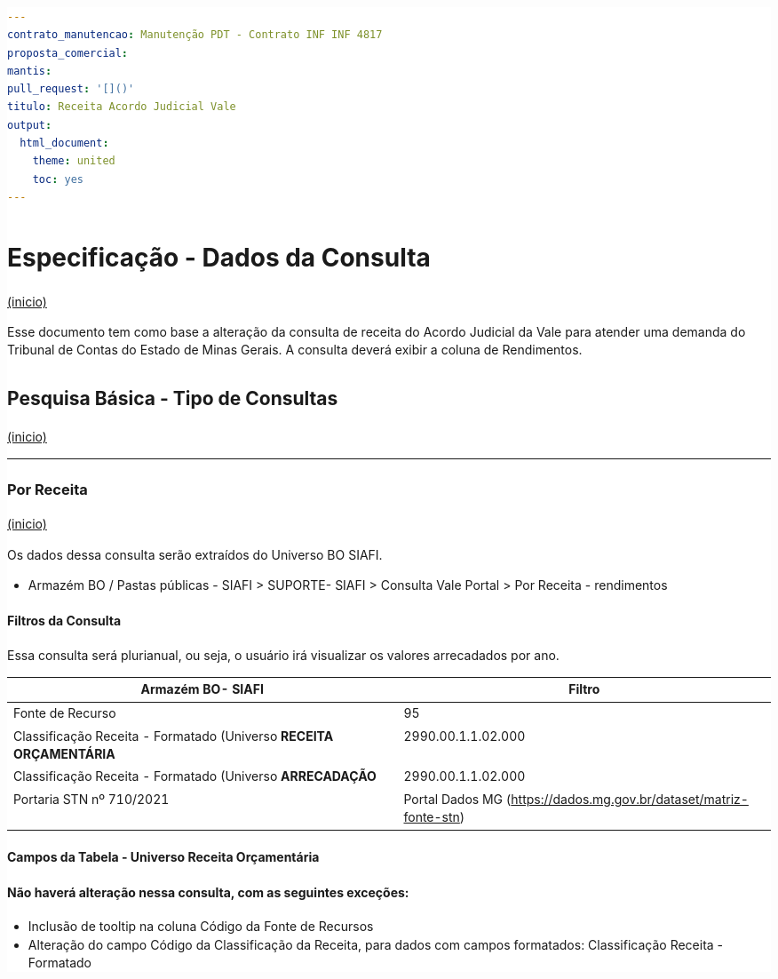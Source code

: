 ```yaml
---
contrato_manutencao: Manutenção PDT - Contrato INF INF 4817
proposta_comercial:
mantis:
pull_request: '[]()'
titulo: Receita Acordo Judicial Vale
output:
  html_document:
    theme: united
    toc: yes
---
```


# Especificação - Dados da Consulta
<a href="#top">(inicio)</a>

Esse documento tem como base a alteração da consulta de receita do Acordo Judicial da Vale para atender uma demanda do Tribunal de Contas do Estado de Minas Gerais. A consulta deverá exibir a coluna de Rendimentos.

## Pesquisa Básica - Tipo de Consultas
<a href="#top">(inicio)</a>
______
### Por Receita
<a href="#top">(inicio)</a>

Os dados dessa consulta serão extraídos do Universo BO SIAFI.
- Armazém BO / Pastas públicas - SIAFI > SUPORTE- SIAFI > Consulta Vale Portal > Por Receita - rendimentos


#### Filtros da Consulta

Essa consulta será plurianual, ou seja, o usuário irá visualizar os valores arrecadados por ano.

| Armazém BO- SIAFI       | Filtro
|--------------------------|-----------------
|Fonte de Recurso| 95
Classificação Receita - Formatado (Universo **RECEITA ORÇAMENTÁRIA**| 2990.00.1.1.02.000<br>
Classificação Receita - Formatado (Universo **ARRECADAÇÃO**| 2990.00.1.1.02.000<br>
Portaria STN nº 710/2021| Portal Dados MG (https://dados.mg.gov.br/dataset/matriz-fonte-stn)<br>

#### Campos da Tabela - Universo Receita Orçamentária

#### Não haverá alteração nessa consulta, com as seguintes exceções:
- Inclusão de tooltip na coluna Código da Fonte de Recursos
- Alteração do campo Código da Classificação da Receita, para dados com campos formatados: Classificação Receita - Formatado

